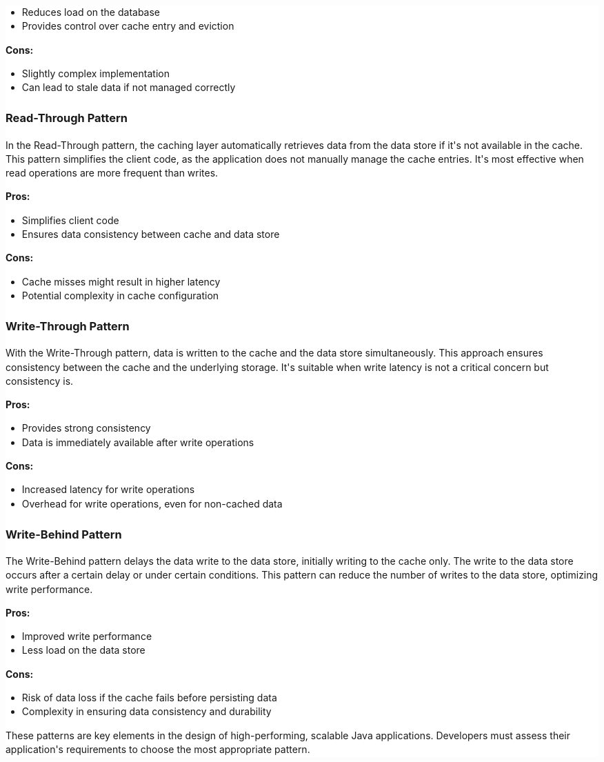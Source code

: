 *   Reduces load on the database
*   Provides control over cache entry and eviction

**Cons:**

*   Slightly complex implementation
*   Can lead to stale data if not managed correctly

### Read-Through Pattern

In the Read-Through pattern, the caching layer automatically retrieves data from the data store if it's not available in the cache. This pattern simplifies the client code, as the application does not manually manage the cache entries. It's most effective when read operations are more frequent than writes.

**Pros:**

*   Simplifies client code
*   Ensures data consistency between cache and data store

**Cons:**

*   Cache misses might result in higher latency
*   Potential complexity in cache configuration

### Write-Through Pattern

With the Write-Through pattern, data is written to the cache and the data store simultaneously. This approach ensures consistency between the cache and the underlying storage. It's suitable when write latency is not a critical concern but consistency is.

**Pros:**

*   Provides strong consistency
*   Data is immediately available after write operations

**Cons:**

*   Increased latency for write operations
*   Overhead for write operations, even for non-cached data

### Write-Behind Pattern

The Write-Behind pattern delays the data write to the data store, initially writing to the cache only. The write to the data store occurs after a certain delay or under certain conditions. This pattern can reduce the number of writes to the data store, optimizing write performance.

**Pros:**

*   Improved write performance
*   Less load on the data store

**Cons:**

*   Risk of data loss if the cache fails before persisting data
*   Complexity in ensuring data consistency and durability

These patterns are key elements in the design of high-performing, scalable Java applications. Developers must assess their application's requirements to choose the most appropriate pattern.
